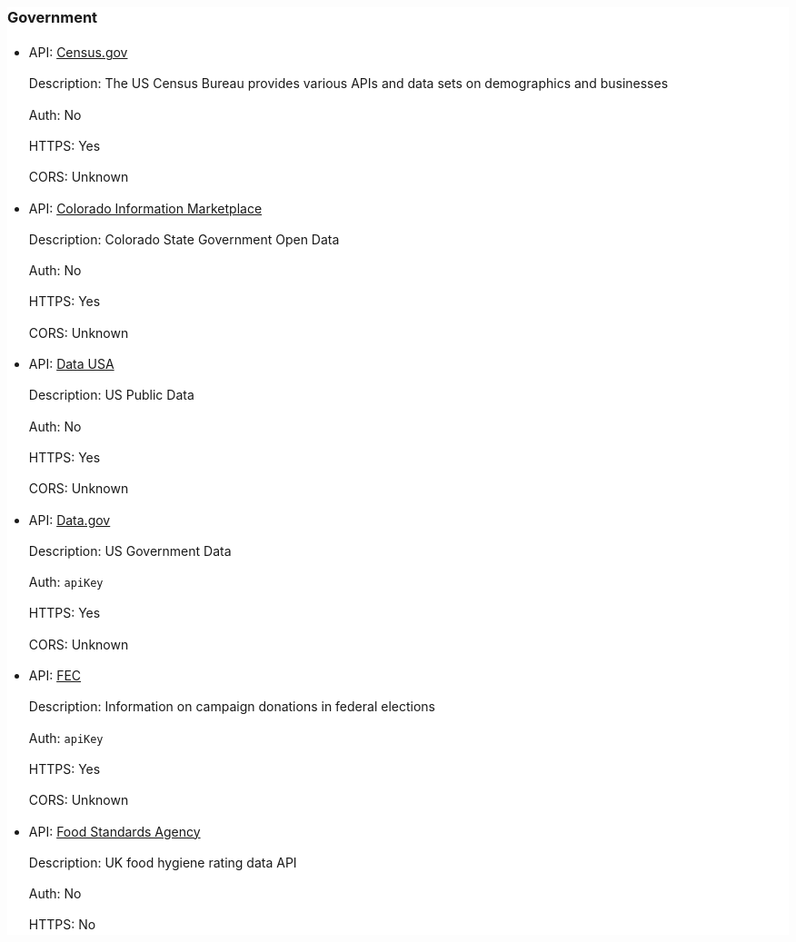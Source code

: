 

### Government

- API: [Census.gov](https://www.census.gov/data/developers/data-sets.html)

  Description: The US Census Bureau provides various APIs and data sets on demographics and businesses

  Auth: No

  HTTPS: Yes

  CORS: Unknown


- API: [Colorado Information Marketplace](https://data.colorado.gov/)

  Description: Colorado State Government Open Data

  Auth: No

  HTTPS: Yes

  CORS: Unknown


- API: [Data USA](https://datausa.io/about/api/)

  Description: US Public Data

  Auth: No

  HTTPS: Yes

  CORS: Unknown


- API: [Data.gov](https://api.data.gov/)

  Description: US Government Data

  Auth: `apiKey`

  HTTPS: Yes

  CORS: Unknown


- API: [FEC](https://api.open.fec.gov/developers/)

  Description: Information on campaign donations in federal elections

  Auth: `apiKey`

  HTTPS: Yes

  CORS: Unknown


- API: [Food Standards Agency](http://ratings.food.gov.uk/open-data/en-GB)

  Description: UK food hygiene rating data API

  Auth: No

  HTTPS: No
